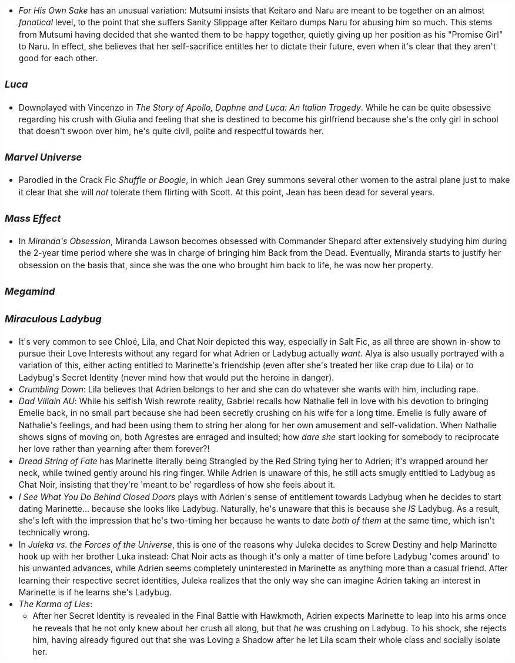 -   _For His Own Sake_ has an unusual variation: Mutsumi insists that Keitaro and Naru are meant to be together on an almost _fanatical_ level, to the point that she suffers Sanity Slippage after Keitaro dumps Naru for abusing him so much. This stems from Mutsumi having decided that she wanted them to be happy together, quietly giving up her position as his "Promise Girl" to Naru. In effect, she believes that her self-sacrifice entitles her to dictate their future, even when it's clear that they aren't good for each other.

### _Luca_

-   Downplayed with Vincenzo in _The Story of Apollo, Daphne and Luca: An Italian Tragedy_. While he can be quite obsessive regarding his crush with Giulia and feeling that she is destined to become his girlfriend because she's the only girl in school that doesn't swoon over him, he's quite civil, polite and respectful towards her.

### _Marvel Universe_

-   Parodied in the Crack Fic _Shuffle or Boogie_, in which Jean Grey summons several other women to the astral plane just to make it clear that she will _not_ tolerate them flirting with Scott. At this point, Jean has been dead for several years.

### _Mass Effect_

-   In _Miranda's Obsession_, Miranda Lawson becomes obsessed with Commander Shepard after extensively studying him during the 2-year time period where she was in charge of bringing him Back from the Dead. Eventually, Miranda starts to justify her obsession on the basis that, since she was the one who brought him back to life, he was now her property.

### _Megamind_

### _Miraculous Ladybug_

-   It's very common to see Chloé, Lila, and Chat Noir depicted this way, especially in Salt Fic, as all three are shown in-show to pursue their Love Interests without any regard for what Adrien or Ladybug actually _want_. Alya is also usually portrayed with a variation of this, either acting entitled to Marinette's friendship (even after she's treated her like crap due to Lila) or to Ladybug's Secret Identity (never mind how that would put the heroine in danger).
-   _Crumbling Down_: Lila believes that Adrien belongs to her and she can do whatever she wants with him, including rape.
-   _Dad Villain AU_: While his selfish Wish rewrote reality, Gabriel recalls how Nathalie fell in love with his devotion to bringing Emelie back, in no small part because she had been secretly crushing on his wife for a long time. Emelie is fully aware of Nathalie's feelings, and had been using them to string her along for her own amusement and self-validation. When Nathalie shows signs of moving on, both Agrestes are enraged and insulted; how _dare she_ start looking for somebody to reciprocate her love rather than yearning after them forever?!
-   _Dread String of Fate_ has Marinette literally being Strangled by the Red String tying her to Adrien; it's wrapped around her neck, while twined gently around his ring finger. While Adrien is unaware of this, he still acts smugly entitled to Ladybug as Chat Noir, insisting that they're 'meant to be' regardless of how she feels about it.
-   _I See What You Do Behind Closed Doors_ plays with Adrien's sense of entitlement towards Ladybug when he decides to start dating Marinette... because she looks like Ladybug. Naturally, he's unaware that this is because she _IS_ Ladybug. As a result, she's left with the impression that he's two-timing her because he wants to date _both of them_ at the same time, which isn't technically wrong.
-   In _Juleka vs. the Forces of the Universe_, this is one of the reasons why Juleka decides to Screw Destiny and help Marinette hook up with her brother Luka instead: Chat Noir acts as though it's only a matter of time before Ladybug 'comes around' to his unwanted advances, while Adrien seems completely uninterested in Marinette as anything more than a casual friend. After learning their respective secret identities, Juleka realizes that the only way she can imagine Adrien taking an interest in Marinette is if he learns she's Ladybug.
-   _The Karma of Lies_:
    -   After her Secret Identity is revealed in the Final Battle with Hawkmoth, Adrien expects Marinette to leap into his arms once he reveals that he not only knew about her crush all along, but that _he_ was crushing on Ladybug. To his shock, she rejects him, having already figured out that she was Loving a Shadow after he let Lila scam their whole class and socially isolate her.